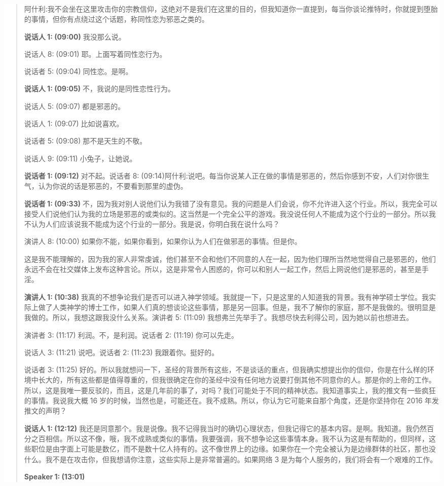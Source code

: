 > 阿什利:我不会坐在这里攻击你的宗教信仰，这绝对不是我们在这里的目的，但我知道你一直提到，每当你谈论推特时，你就提到堕胎的事情，但你有点绕过这个话题，称同性恋为邪恶之类的。
> 
> **说话人 1: (09:00)**
> 我没那么说。
> 
> 说话人 8: (09:01)
> 耶。上面写着同性恋行为。
> 
> 说话者 5: (09:04)
> 同性恋。是啊。
> 
> **说话人 1: (09:05)**
> 不，我说的是同性恋性行为。
> 
> 说话人 5: (09:07)
> 都是邪恶的。
> 
> 说话人 1: (09:07)
> 比如说喜欢。
> 
> 说话者 5: (09:08)
> 那不是天生的不敬。
> 
> 说话人 9: (09:11)
> 小兔子，让她说。
> 
> **说话者 1: (09:12)**
> 对不起。说话者 8: (09:14)阿什利:说吧。每当你说某人正在做的事情是邪恶的，然后你感到不安，人们对你很生气，认为你说的话是邪恶的，不要看到那里的虚伪。
> 
> **说话者 1: (09:33)**
> 不，因为我对别人说他们认为我错了没有意见。我的问题是人们会说，你不允许进入这个行业。所以，我完全可以接受人们说他们认为我的立场是邪恶的或类似的。这当然是一个完全公平的游戏。我没说任何人不能成为这个行业的一部分。所以我不认为人们应该说我不能成为这个行业的一部分。我是说，你明白我在说什么吗？
> 
> 演讲人 8: (10:00)
> 如果你不能，如果你看到，如果你认为人们在做邪恶的事情。但是你。
> 
> 这是我不能理解的，因为我的家人非常虔诚，他们甚至不会和他们不同意的人在一起，因为他们理所当然地觉得自己是邪恶的，他们永远不会在社交媒体上发布这种言论。所以，这是非常令人困惑的，你可以和别人一起工作，然后上网说他们是邪恶的，甚至是手淫。
> 
> **演讲人 1: (10:38)**
> 我真的不想争论我们是否可以进入神学领域。我就提一下，只是这里的人知道我的背景。我有神学硕士学位。我实际上做了人类神学的博士工作，如果人们真的想谈论这些事情，那是另一回事。但是，我不了解你的家庭，那不是我做的。很明显是我做的。所以，我想这跟我没什么关系。演讲者 5: (11:09)
> 我想弗兰先举手了。我想尽快去利得公司，因为她以前也想进去。
> 
> 演讲者 3: (11:17)
> 利润。不，是利润。说话者 2: (11:19)
> 你可以先走。
> 
> 说话人 3: (11:21)
> 说吧。说话者 2: (11:23)
> 我跟着你。挺好的。
> 
> 说话者 3: (11:25)
> 好的。所以我就想问一下，圣经的背景所有这些，不是谈话的重点，但我确实想提出你的信仰，你是在什么样的环境中长大的，所有这些都是值得尊重的，但我很确定在你的圣经中没有任何地方说要打倒其他不同意你的人。那是你的上帝的工作。所以，这是我唯一要反驳的，而且，这是几年前的事了，对吗？我们可能处于不同的精神状态。我知道事实上，我的推文有一些疯狂的事情。我说我大概 16 岁的时候，当然也是，可能还在。我不成熟。所以，你认为它可能来自那个角度，还是你坚持你在 2016 年发推文的声明？
> 
> **说话人 1: (12:12)**
> 我还是同意那个。我是说像。我不记得我当时的确切心理状态，但我记得它的基本内容。是啊。我知道。我仍然百分之百相信。所以这不像，哦，我不成熟或类似的事情。我要强调，我不想争论这些事情本身。我不认为这是有帮助的，但同样，这些职位是由字面上可能是数亿，而不是数十亿人持有的。这不像世界上的边缘。如果你在一个完全被认为是边缘群体的社区，那也没什么。我不是在攻击你，但我想请你注意，这些实际上是非常普遍的。如果网络 3 是为每个人服务的，我们将会有一个艰难的工作。
> 
> **Speaker 1: (13:01)**
